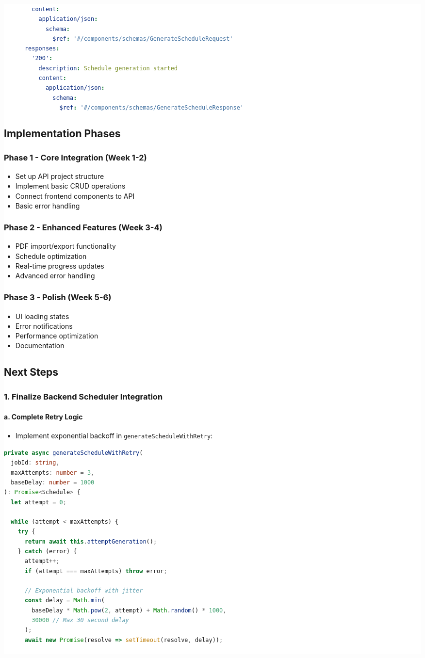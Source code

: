 ```yaml
        content:
          application/json:
            schema:
              $ref: '#/components/schemas/GenerateScheduleRequest'
      responses:
        '200':
          description: Schedule generation started
          content:
            application/json:
              schema:
                $ref: '#/components/schemas/GenerateScheduleResponse'
```

## Implementation Phases

### Phase 1 - Core Integration (Week 1-2)
- Set up API project structure
- Implement basic CRUD operations
- Connect frontend components to API
- Basic error handling

### Phase 2 - Enhanced Features (Week 3-4)
- PDF import/export functionality
- Schedule optimization
- Real-time progress updates
- Advanced error handling

### Phase 3 - Polish (Week 5-6)
- UI loading states
- Error notifications
- Performance optimization
- Documentation

## Next Steps

### 1. Finalize Backend Scheduler Integration

#### a. Complete Retry Logic
- Implement exponential backoff in `generateScheduleWithRetry`:
```typescript
private async generateScheduleWithRetry(
  jobId: string,
  maxAttempts: number = 3,
  baseDelay: number = 1000
): Promise<Schedule> {
  let attempt = 0;
  
  while (attempt < maxAttempts) {
    try {
      return await this.attemptGeneration();
    } catch (error) {
      attempt++;
      if (attempt === maxAttempts) throw error;
      
      // Exponential backoff with jitter
      const delay = Math.min(
        baseDelay * Math.pow(2, attempt) + Math.random() * 1000,
        30000 // Max 30 second delay
      );
      await new Promise(resolve => setTimeout(resolve, delay));
      
```
